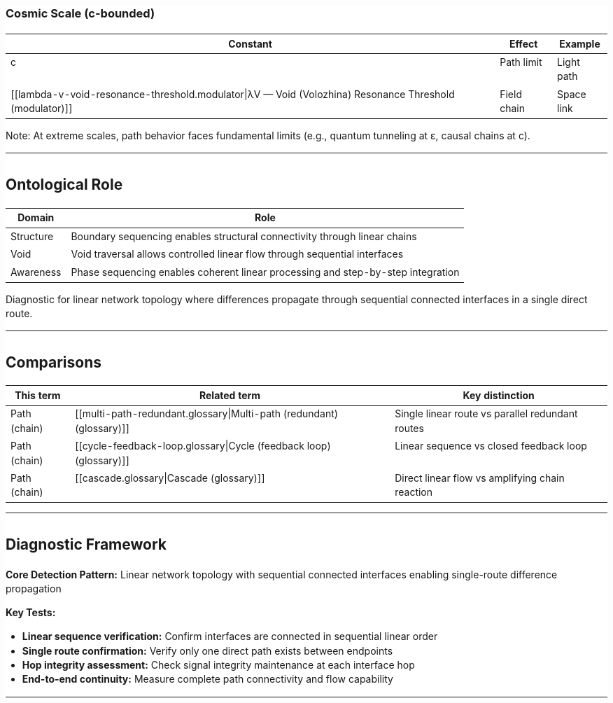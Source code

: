 ### Cosmic Scale (c-bounded)

| Constant | Effect | Example |
|----------|--------|---------|
| c | Path limit | Light path |
| [[lambda-v-void-resonance-threshold.modulator\|λV — Void (Volozhina) Resonance Threshold (modulator)]] | Field chain | Space link |

Note: At extreme scales, path behavior faces fundamental limits (e.g., quantum tunneling at ε, causal chains at c).

---

## Ontological Role

| Domain | Role |
|--------|------|
| Structure | Boundary sequencing enables structural connectivity through linear chains |
| Void | Void traversal allows controlled linear flow through sequential interfaces |
| Awareness | Phase sequencing enables coherent linear processing and step-by-step integration |

Diagnostic for linear network topology where differences propagate through sequential connected interfaces in a single direct route.

---

## Comparisons

| This term | Related term | Key distinction |
|-----------|-------------|----------------|
| Path (chain) | [[multi-path-redundant.glossary\|Multi-path (redundant) (glossary)]] | Single linear route vs parallel redundant routes |
| Path (chain) | [[cycle-feedback-loop.glossary\|Cycle (feedback loop) (glossary)]] | Linear sequence vs closed feedback loop |
| Path (chain) | [[cascade.glossary\|Cascade (glossary)]] | Direct linear flow vs amplifying chain reaction |

---

## Diagnostic Framework

**Core Detection Pattern:** Linear network topology with sequential connected interfaces enabling single-route difference propagation

**Key Tests:**
- **Linear sequence verification:** Confirm interfaces are connected in sequential linear order
- **Single route confirmation:** Verify only one direct path exists between endpoints
- **Hop integrity assessment:** Check signal integrity maintenance at each interface hop
- **End-to-end continuity:** Measure complete path connectivity and flow capability

---
